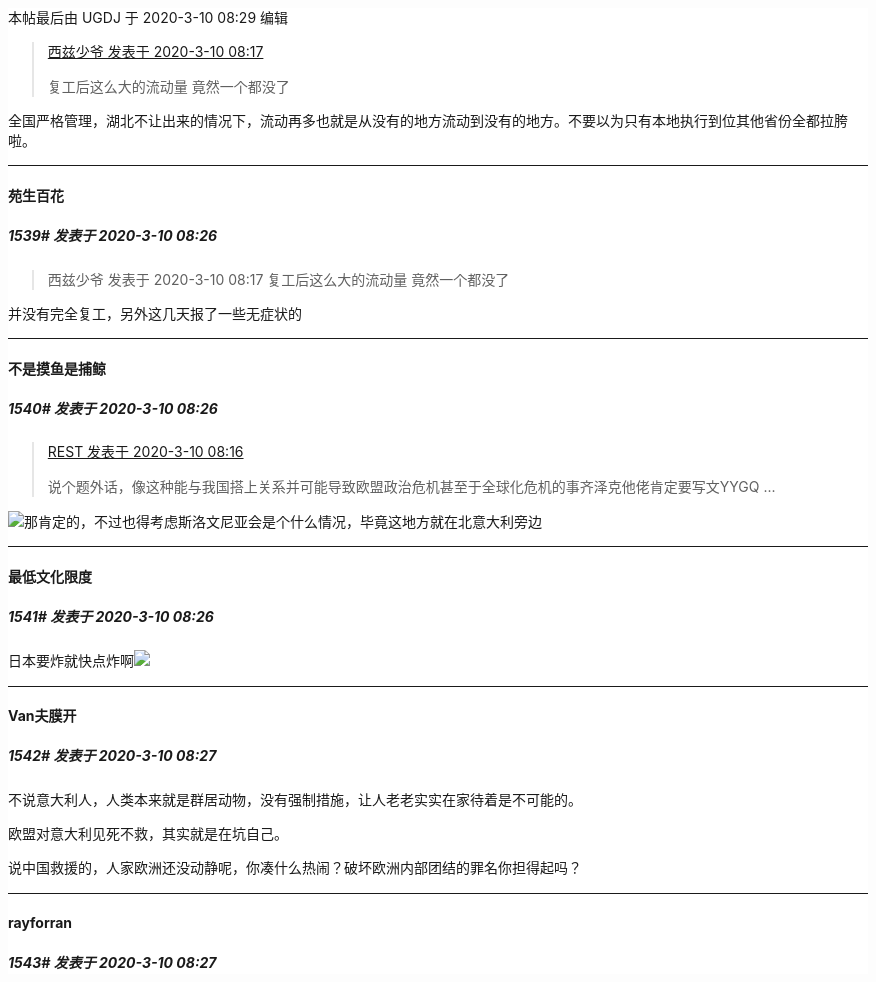 
 本帖最后由 UGDJ 于 2020-3-10 08:29 编辑 
<blockquote><a href="httphttps://bbs.saraba1st.com/2b/forum.php?mod=redirect&amp;goto=findpost&amp;pid=46677178&amp;ptid=1917955" target="_blank">西兹少爷 发表于 2020-3-10 08:17</a>

复工后这么大的流动量 竟然一个都没了</blockquote>
全国严格管理，湖北不让出来的情况下，流动再多也就是从没有的地方流动到没有的地方。不要以为只有本地执行到位其他省份全都拉胯啦。


-----

####  苑生百花  
##### 1539#       发表于 2020-3-10 08:26


<blockquote>西兹少爷 发表于 2020-3-10 08:17
复工后这么大的流动量 竟然一个都没了</blockquote>
并没有完全复工，另外这几天报了一些无症状的


-----

####  不是摸鱼是捕鲸  
##### 1540#       发表于 2020-3-10 08:26


<blockquote><a href="httphttps://bbs.saraba1st.com/2b/forum.php?mod=redirect&amp;goto=findpost&amp;pid=46677174&amp;ptid=1917955" target="_blank">REST 发表于 2020-3-10 08:16</a>

说个题外话，像这种能与我国搭上关系并可能导致欧盟政治危机甚至于全球化危机的事齐泽克他佬肯定要写文YYGQ ...</blockquote>
<img src="https://static.saraba1st.com/image/smiley/face2017/037.png" referrerpolicy="no-referrer">那肯定的，不过也得考虑斯洛文尼亚会是个什么情况，毕竟这地方就在北意大利旁边


-----

####  最低文化限度  
##### 1541#       发表于 2020-3-10 08:26


日本要炸就快点炸啊<img src="https://static.saraba1st.com/image/smiley/face2017/068.png" referrerpolicy="no-referrer">


-----

####  Van夫膜开  
##### 1542#       发表于 2020-3-10 08:27


不说意大利人，人类本来就是群居动物，没有强制措施，让人老老实实在家待着是不可能的。


欧盟对意大利见死不救，其实就是在坑自己。


说中国救援的，人家欧洲还没动静呢，你凑什么热闹？破坏欧洲内部团结的罪名你担得起吗？


-----

####  rayforran  
##### 1543#       发表于 2020-3-10 08:27
